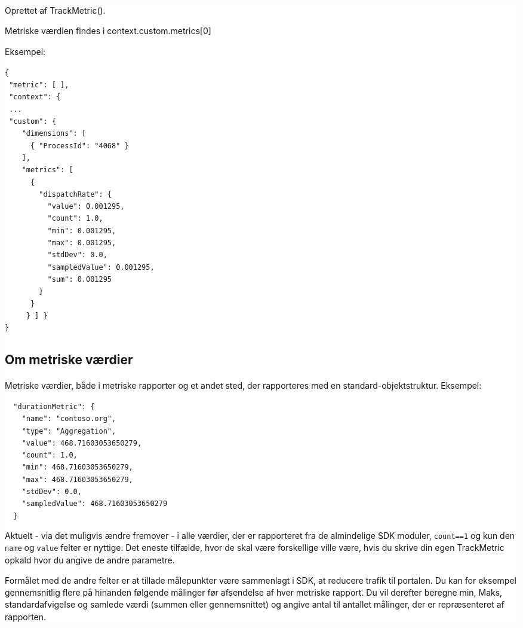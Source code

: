 Oprettet af TrackMetric().

Metriske værdien findes i context.custom.metrics[0]

Eksempel:

    {
     "metric": [ ],
     "context": {
     ...
     "custom": {
        "dimensions": [
          { "ProcessId": "4068" }
        ],
        "metrics": [
          {
            "dispatchRate": {
              "value": 0.001295,
              "count": 1.0,
              "min": 0.001295,
              "max": 0.001295,
              "stdDev": 0.0,
              "sampledValue": 0.001295,
              "sum": 0.001295
            }
          }
         } ] }
    }

## <a name="about-metric-values"></a>Om metriske værdier

Metriske værdier, både i metriske rapporter og et andet sted, der rapporteres med en standard-objektstruktur. Eksempel:

      "durationMetric": {
        "name": "contoso.org",
        "type": "Aggregation",
        "value": 468.71603053650279,
        "count": 1.0,
        "min": 468.71603053650279,
        "max": 468.71603053650279,
        "stdDev": 0.0,
        "sampledValue": 468.71603053650279
      }

Aktuelt - via det muligvis ændre fremover - i alle værdier, der er rapporteret fra de almindelige SDK moduler, `count==1` og kun den `name` og `value` felter er nyttige. Det eneste tilfælde, hvor de skal være forskellige ville være, hvis du skrive din egen TrackMetric opkald hvor du angive de andre parametre. 

Formålet med de andre felter er at tillade målepunkter være sammenlagt i SDK, at reducere trafik til portalen. Du kan for eksempel gennemsnitlig flere på hinanden følgende målinger før afsendelse af hver metriske rapport. Du vil derefter beregne min, Maks, standardafvigelse og samlede værdi (summen eller gennemsnittet) og angive antal til antallet målinger, der er repræsenteret af rapporten. 
